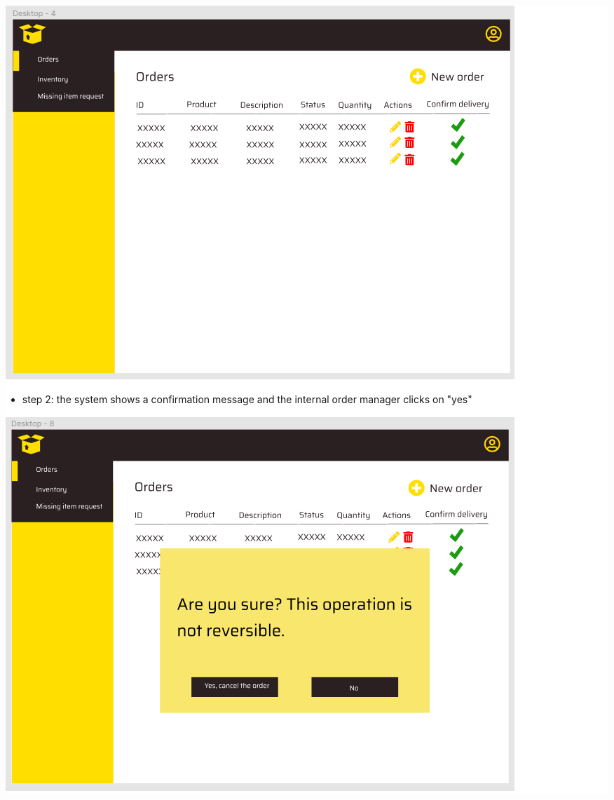![](src/GUI/5handleinternalorder/cancelinternalorder/cancelinternalorder1.png)

- step 2: the system shows a confirmation message and the internal order manager clicks on "yes"

![](src/GUI/5handleinternalorder/cancelinternalorder/cancelinternalorder2.png)

